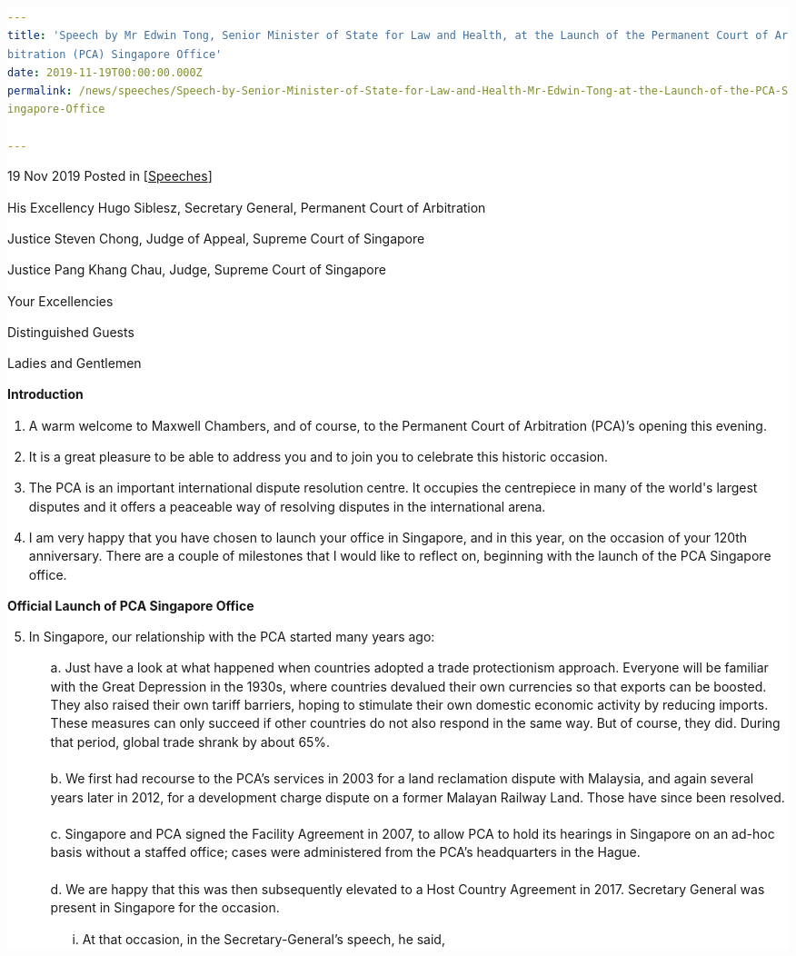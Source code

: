 ```yaml
---
title: 'Speech by Mr Edwin Tong, Senior Minister of State for Law and Health, at the Launch of the Permanent Court of Arbitration (PCA) Singapore Office'
date: 2019-11-19T00:00:00.000Z
permalink: /news/speeches/Speech-by-Senior-Minister-of-State-for-Law-and-Health-Mr-Edwin-Tong-at-the-Launch-of-the-PCA-Singapore-Office

---
```



19 Nov 2019 Posted in [[Speeches](/news/speeches)]

His Excellency Hugo Siblesz, Secretary General, Permanent Court of Arbitration

Justice Steven Chong, Judge of Appeal, Supreme Court of Singapore

Justice Pang Khang Chau, Judge, Supreme Court of Singapore

Your Excellencies

Distinguished Guests

Ladies and Gentlemen 

**Introduction**

1. A warm welcome to Maxwell Chambers, and of course, to the Permanent Court of Arbitration (PCA)’s opening this evening. 

2. It is a great pleasure to be able to address you and to join you to celebrate this historic occasion.

3. The PCA is an important international dispute resolution centre. It occupies the centrepiece in many of the world's largest disputes and it offers a peaceable way of resolving disputes in the international arena. 

4. I am very happy that you have chosen to launch your office in Singapore, and in this year, on the occasion of your 120th anniversary. There are a couple of milestones that I would like to reflect on, beginning with the launch of the PCA Singapore office.

**Official Launch of PCA Singapore Office**
<ol start="5">
<li>In Singapore, our relationship with the PCA started many years ago:</li>
<ol start="a">
a. Just have a look at what happened when countries adopted a trade protectionism approach. Everyone will be familiar with the Great Depression in the 1930s, where countries devalued their own currencies so that exports can be boosted. They also raised their own tariff barriers, hoping to stimulate their own domestic economic activity by reducing imports. These measures can only succeed if other countries do not also respond in the same way. But of course, they did. During that period, global trade shrank by about 65%.
<br>
<br>
b. We first had recourse to the PCA’s services in 2003 for a land reclamation dispute with Malaysia, and again several years later in 2012, for a development charge dispute on a former Malayan Railway Land. Those have since been resolved.
<br>
<br>
c.	Singapore and PCA signed the Facility Agreement in 2007, to allow PCA to hold its hearings in Singapore on an ad-hoc basis without a staffed office; cases were administered from the PCA’s headquarters in the Hague.
<br>
<br>
d.	We are happy that this was then subsequently elevated to a Host Country Agreement in 2017. Secretary General was present in Singapore for the occasion. 
<br>
<ol start="i">
i. At that occasion, in the Secretary-General’s speech, he said,
<br>